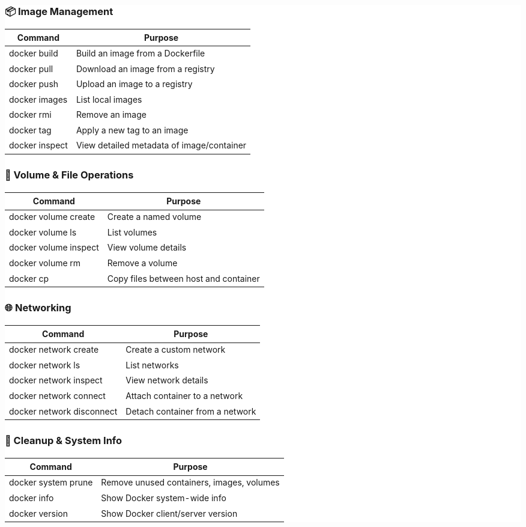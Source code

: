 ### 📦 Image Management

| Command         | Purpose                                 |
| --------------- | --------------------------------------- |
| docker build    | Build an image from a Dockerfile        |
| docker pull     | Download an image from a registry       |
| docker push     | Upload an image to a registry           |
| docker images   | List local images                       |
| docker rmi      | Remove an image                         |
| docker tag      | Apply a new tag to an image             |
| docker inspect  | View detailed metadata of image/container|

### 📁 Volume & File Operations

| Command             | Purpose                                 |
| ------------------- | --------------------------------------- |
| docker volume create| Create a named volume                   |
| docker volume ls    | List volumes                            |
| docker volume inspect| View volume details                    |
| docker volume rm    | Remove a volume                         |
| docker cp           | Copy files between host and container   |

### 🌐 Networking

| Command                 | Purpose                                 |
| ----------------------- | --------------------------------------- |
| docker network create   | Create a custom network                 |
| docker network ls       | List networks                           |
| docker network inspect  | View network details                    |
| docker network connect  | Attach container to a network           |
| docker network disconnect| Detach container from a network        |

### 🧹 Cleanup & System Info

| Command                | Purpose                                 |
| ---------------------- | --------------------------------------- |
| docker system prune    | Remove unused containers, images, volumes|
| docker info            | Show Docker system-wide info            |
| docker version         | Show Docker client/server version        |
